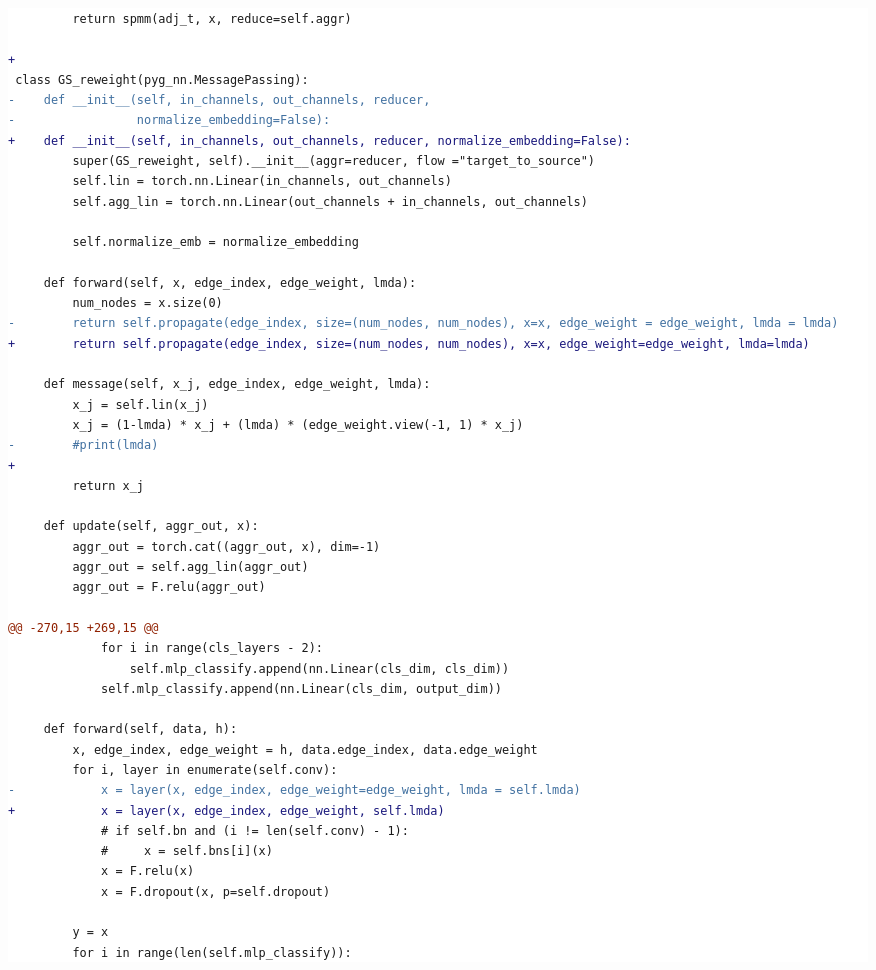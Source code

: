 ```diff
         return spmm(adj_t, x, reduce=self.aggr)
 
+
 class GS_reweight(pyg_nn.MessagePassing):
-    def __init__(self, in_channels, out_channels, reducer, 
-                 normalize_embedding=False):
+    def __init__(self, in_channels, out_channels, reducer, normalize_embedding=False):
         super(GS_reweight, self).__init__(aggr=reducer, flow ="target_to_source")
         self.lin = torch.nn.Linear(in_channels, out_channels)
         self.agg_lin = torch.nn.Linear(out_channels + in_channels, out_channels)
 
         self.normalize_emb = normalize_embedding
 
     def forward(self, x, edge_index, edge_weight, lmda):
         num_nodes = x.size(0)
-        return self.propagate(edge_index, size=(num_nodes, num_nodes), x=x, edge_weight = edge_weight, lmda = lmda)
+        return self.propagate(edge_index, size=(num_nodes, num_nodes), x=x, edge_weight=edge_weight, lmda=lmda)
 
     def message(self, x_j, edge_index, edge_weight, lmda):
         x_j = self.lin(x_j)
         x_j = (1-lmda) * x_j + (lmda) * (edge_weight.view(-1, 1) * x_j)
-        #print(lmda)
+
         return x_j
 
     def update(self, aggr_out, x):
         aggr_out = torch.cat((aggr_out, x), dim=-1)
         aggr_out = self.agg_lin(aggr_out)
         aggr_out = F.relu(aggr_out)
 
@@ -270,15 +269,15 @@
             for i in range(cls_layers - 2):
                 self.mlp_classify.append(nn.Linear(cls_dim, cls_dim))
             self.mlp_classify.append(nn.Linear(cls_dim, output_dim))
 
     def forward(self, data, h):
         x, edge_index, edge_weight = h, data.edge_index, data.edge_weight
         for i, layer in enumerate(self.conv):
-            x = layer(x, edge_index, edge_weight=edge_weight, lmda = self.lmda)
+            x = layer(x, edge_index, edge_weight, self.lmda)
             # if self.bn and (i != len(self.conv) - 1):
             #     x = self.bns[i](x)
             x = F.relu(x)
             x = F.dropout(x, p=self.dropout)
 
         y = x
         for i in range(len(self.mlp_classify)):
```
